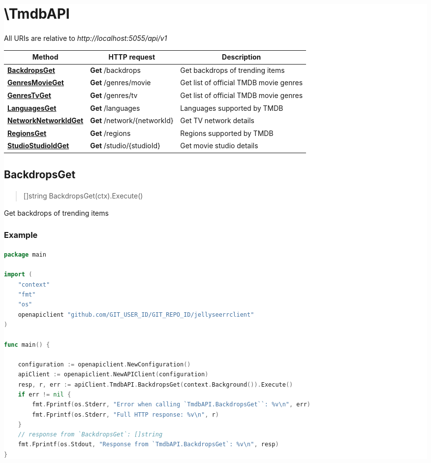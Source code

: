 # \TmdbAPI

All URIs are relative to *http://localhost:5055/api/v1*

Method | HTTP request | Description
------------- | ------------- | -------------
[**BackdropsGet**](TmdbAPI.md#BackdropsGet) | **Get** /backdrops | Get backdrops of trending items
[**GenresMovieGet**](TmdbAPI.md#GenresMovieGet) | **Get** /genres/movie | Get list of official TMDB movie genres
[**GenresTvGet**](TmdbAPI.md#GenresTvGet) | **Get** /genres/tv | Get list of official TMDB movie genres
[**LanguagesGet**](TmdbAPI.md#LanguagesGet) | **Get** /languages | Languages supported by TMDB
[**NetworkNetworkIdGet**](TmdbAPI.md#NetworkNetworkIdGet) | **Get** /network/{networkId} | Get TV network details
[**RegionsGet**](TmdbAPI.md#RegionsGet) | **Get** /regions | Regions supported by TMDB
[**StudioStudioIdGet**](TmdbAPI.md#StudioStudioIdGet) | **Get** /studio/{studioId} | Get movie studio details



## BackdropsGet

> []string BackdropsGet(ctx).Execute()

Get backdrops of trending items



### Example

```go
package main

import (
	"context"
	"fmt"
	"os"
	openapiclient "github.com/GIT_USER_ID/GIT_REPO_ID/jellyseerrclient"
)

func main() {

	configuration := openapiclient.NewConfiguration()
	apiClient := openapiclient.NewAPIClient(configuration)
	resp, r, err := apiClient.TmdbAPI.BackdropsGet(context.Background()).Execute()
	if err != nil {
		fmt.Fprintf(os.Stderr, "Error when calling `TmdbAPI.BackdropsGet``: %v\n", err)
		fmt.Fprintf(os.Stderr, "Full HTTP response: %v\n", r)
	}
	// response from `BackdropsGet`: []string
	fmt.Fprintf(os.Stdout, "Response from `TmdbAPI.BackdropsGet`: %v\n", resp)
}
```
